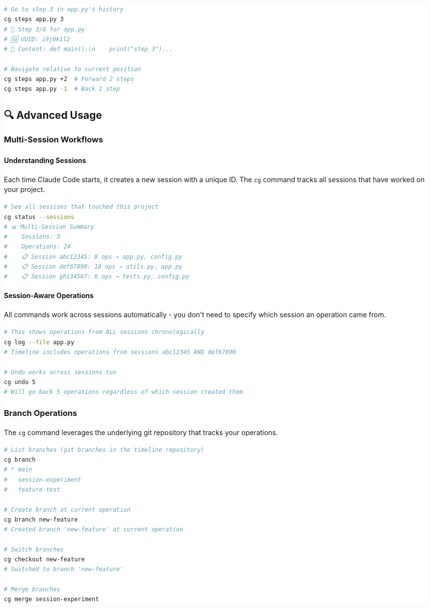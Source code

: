 ```bash
# Go to step 3 in app.py's history
cg steps app.py 3
# 📍 Step 3/6 for app.py
# 🆔 UUID: i9j0k1l2
# 📝 Content: def main():\n    print("step 3")...

# Navigate relative to current position
cg steps app.py +2  # Forward 2 steps
cg steps app.py -1  # Back 1 step
```

## 🔍 Advanced Usage

### Multi-Session Workflows

#### Understanding Sessions
Each time Claude Code starts, it creates a new session with a unique ID. The `cg` command tracks all sessions that have worked on your project.

```bash
# See all sessions that touched this project
cg status --sessions
# 📊 Multi-Session Summary
#    Sessions: 3
#    Operations: 24
#    📋 Session abc12345: 8 ops → app.py, config.py
#    📋 Session def67890: 10 ops → utils.py, app.py
#    📋 Session ghi34567: 6 ops → tests.py, config.py
```

#### Session-Aware Operations
All commands work across sessions automatically - you don't need to specify which session an operation came from.

```bash
# This shows operations from ALL sessions chronologically
cg log --file app.py
# Timeline includes operations from sessions abc12345 AND def67890

# Undo works across sessions too
cg undo 5
# Will go back 5 operations regardless of which session created them
```

### Branch Operations
The `cg` command leverages the underlying git repository that tracks your operations.

```bash
# List branches (git branches in the timeline repository)
cg branch
# * main
#   session-experiment
#   feature-test

# Create branch at current operation
cg branch new-feature
# Created branch 'new-feature' at current operation

# Switch branches
cg checkout new-feature
# Switched to branch 'new-feature'

# Merge branches
cg merge session-experiment
```